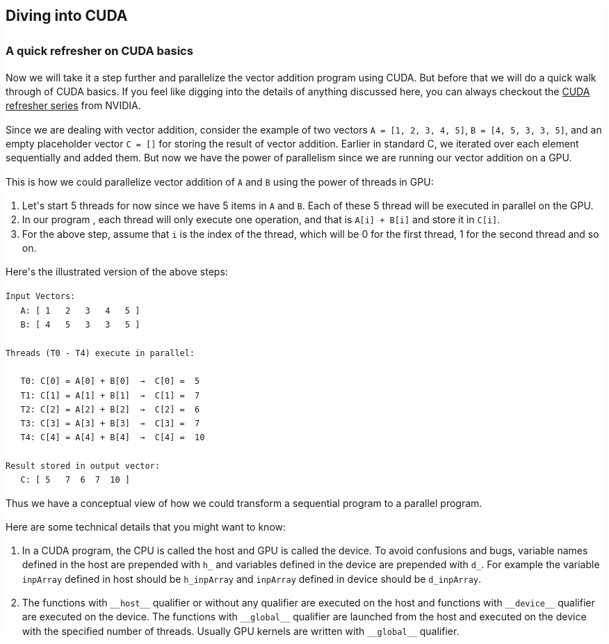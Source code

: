 ## Diving into CUDA

### A quick refresher on CUDA basics

Now we will take it a step further and parallelize the vector addition program using CUDA. But before that we will do a quick walk through of CUDA basics. If you feel like digging into the details of anything discussed here, you can always checkout the [CUDA refresher series](https://developer.nvidia.com/blog/tag/cuda-refresher/) from NVIDIA.

Since we are dealing with vector addition, consider the example of two vectors `A = [1, 2, 3, 4, 5]`, `B = [4, 5, 3, 3, 5]`, and an empty placeholder vector `C = []` for storing the result of vector addition. Earlier in standard C, we iterated over each element sequentially and added them. But now we have the power of parallelism since we are running our vector addition on a GPU.

This is how we could parallelize vector addition of `A` and `B` using the power of threads in GPU:

1. Let's start 5 threads for now since we have 5 items in `A` and `B`. Each of these 5 thread will be executed in parallel on the GPU.
2. In our program , each thread will only execute one operation, and that is `A[i] + B[i]` and store it in `C[i]`.
3. For the above step, assume that `i` is the index of the thread, which will be 0 for the first thread, 1 for the second thread and so on.

Here's the illustrated version of the above steps:

```
Input Vectors:
   A: [ 1   2   3   4   5 ]
   B: [ 4   5   3   3   5 ]
  
Threads (T0 - T4) execute in parallel:

   T0: C[0] = A[0] + B[0]  →  C[0] =  5
   T1: C[1] = A[1] + B[1]  →  C[1] =  7
   T2: C[2] = A[2] + B[2]  →  C[2] =  6
   T3: C[3] = A[3] + B[3]  →  C[3] =  7
   T4: C[4] = A[4] + B[4]  →  C[4] =  10

Result stored in output vector:
   C: [ 5   7  6  7  10 ]
```

Thus we have a conceptual view of how we could transform a sequential program to a parallel program.

Here are some technical details that you might want to know:

1. In a CUDA program, the CPU is called the host and GPU is called the device. To avoid confusions and bugs, variable names defined in the host are prepended with `h_` 
and variables defined in the device are prepended with `d_`. For example the variable `inpArray` defined in host should be `h_inpArray` and `inpArray` defined in device should be `d_inpArray`.

2. The functions with `__host__` qualifier or without any qualifier are executed on the host and functions with `__device__` qualifier are executed on the device. The 
functions with `__global__` qualifier are launched from the host and executed on the device with the specified number of threads. Usually GPU kernels are written with `__global__` qualifier.
